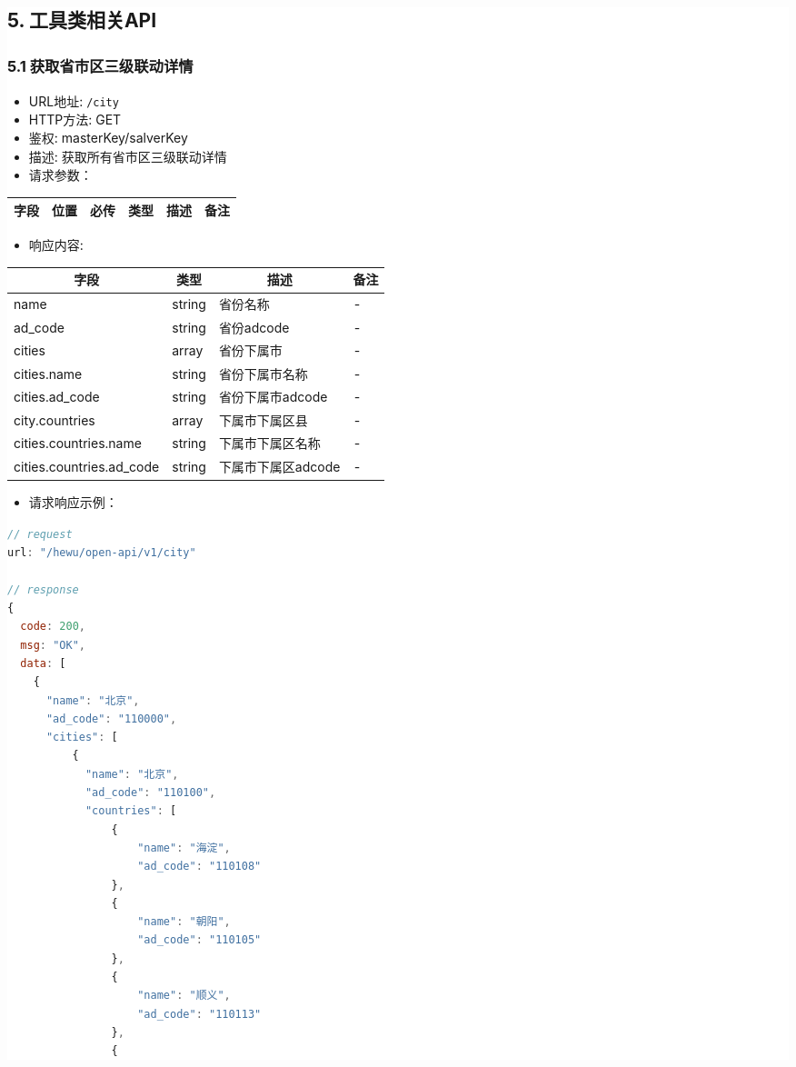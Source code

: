 ## 5. 工具类相关API
### 5.1 <span id="51">获取省市区三级联动详情</span>
- URL地址: `/city`
- HTTP方法: GET
- 鉴权: masterKey/salverKey
- 描述: 获取所有省市区三级联动详情
- 请求参数：

| 字段 | 位置 | 必传 | 类型 | 描述 | 备注 |
| - | - | - | - | - | - |

- 响应内容:

| 字段 | 类型 | 描述 | 备注 |
| - | - | - | - |
| name | string | 省份名称 | - |
| ad_code | string | 省份adcode | - |
| cities | array | 省份下属市 | - |
| cities.name | string | 省份下属市名称 | - |
| cities.ad_code | string | 省份下属市adcode | - |
| city.countries | array | 下属市下属区县 | - |
| cities.countries.name | string | 下属市下属区名称 | - |
| cities.countries.ad_code | string | 下属市下属区adcode | - |

- 请求响应示例：

```javascript
// request
url: "/hewu/open-api/v1/city"

// response
{
  code: 200,
  msg: "OK",
  data: [
    {
      "name": "北京",
      "ad_code": "110000",
      "cities": [
          {
            "name": "北京",
            "ad_code": "110100",
            "countries": [
                {
                    "name": "海淀",
                    "ad_code": "110108"
                },
                {
                    "name": "朝阳",
                    "ad_code": "110105"
                },
                {
                    "name": "顺义",
                    "ad_code": "110113"
                },
                {
```